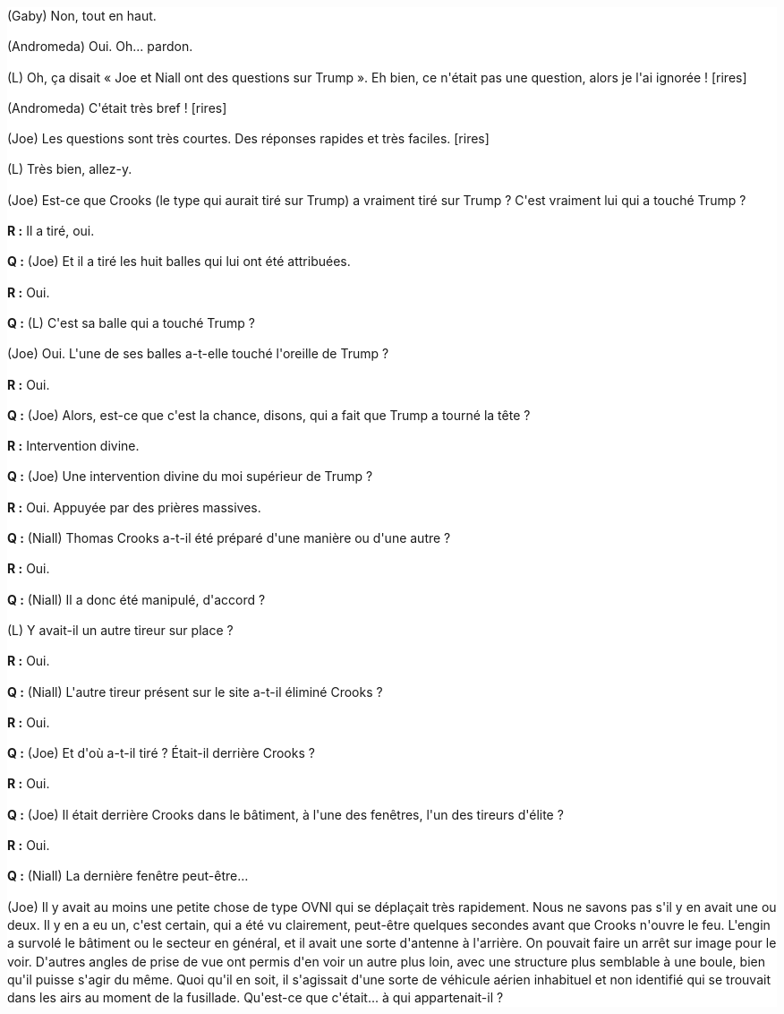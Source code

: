 (Gaby) Non, tout en haut.

(Andromeda) Oui. Oh... pardon.

(L) Oh, ça disait « Joe et Niall ont des questions sur Trump ». Eh bien, ce n'était pas une question, alors je l'ai ignorée ! [rires]

(Andromeda) C'était très bref ! [rires]

(Joe) Les questions sont très courtes. Des réponses rapides et très faciles. [rires]

(L) Très bien, allez-y.

(Joe) Est-ce que Crooks (le type qui aurait tiré sur Trump) a vraiment tiré sur Trump ? C'est vraiment lui qui a touché Trump ?

**R :** Il a tiré, oui.

**Q :** (Joe) Et il a tiré les huit balles qui lui ont été attribuées.

**R :** Oui.

**Q :** (L) C'est sa balle qui a touché Trump ?

(Joe) Oui. L'une de ses balles a-t-elle touché l'oreille de Trump ?

**R :** Oui.

**Q :** (Joe) Alors, est-ce que c'est la chance, disons, qui a fait que Trump a tourné la tête ?

**R :** Intervention divine.

**Q :** (Joe) Une intervention divine du moi supérieur de Trump ?

**R :** Oui. Appuyée par des prières massives.

**Q :** (Niall) Thomas Crooks a-t-il été préparé d'une manière ou d'une autre ?

**R :** Oui.

**Q :** (Niall) Il a donc été manipulé, d'accord ?

(L) Y avait-il un autre tireur sur place ?

**R :** Oui.

**Q :** (Niall) L'autre tireur présent sur le site a-t-il éliminé Crooks ?

**R :** Oui.

**Q :** (Joe) Et d'où a-t-il tiré ? Était-il derrière Crooks ?

**R :** Oui.

**Q :** (Joe) Il était derrière Crooks dans le bâtiment, à l'une des fenêtres, l'un des tireurs d'élite ?

**R :** Oui.

**Q :** (Niall) La dernière fenêtre peut-être…

(Joe) Il y avait au moins une petite chose de type OVNI qui se déplaçait très rapidement. Nous ne savons pas s'il y en avait une ou deux. Il y en a eu un, c'est certain, qui a été vu clairement, peut-être quelques secondes avant que Crooks n'ouvre le feu. L'engin a survolé le bâtiment ou le secteur en général, et il avait une sorte d'antenne à l'arrière. On pouvait faire un arrêt sur image pour le voir. D'autres angles de prise de vue ont permis d'en voir un autre plus loin, avec une structure plus semblable à une boule, bien qu'il puisse s'agir du même. Quoi qu'il en soit, il s'agissait d'une sorte de véhicule aérien inhabituel et non identifié qui se trouvait dans les airs au moment de la fusillade. Qu'est-ce que c'était... à qui appartenait-il ?
